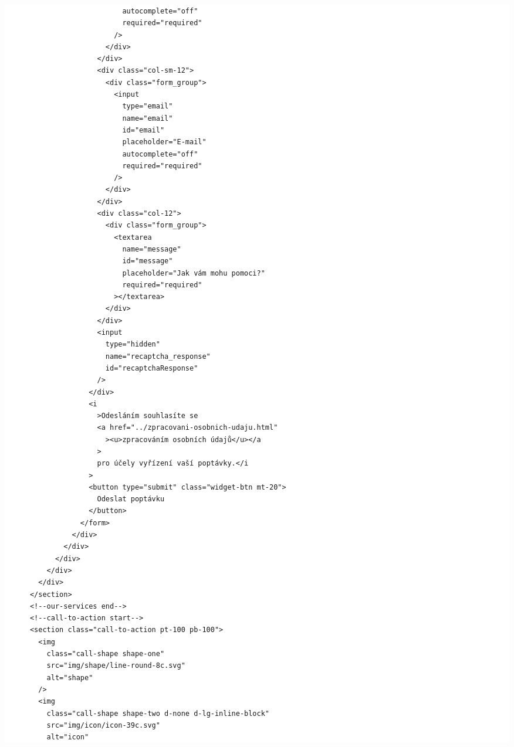                                 autocomplete="off"
                                required="required"
                              />
                            </div>
                          </div>
                          <div class="col-sm-12">
                            <div class="form_group">
                              <input
                                type="email"
                                name="email"
                                id="email"
                                placeholder="E-mail"
                                autocomplete="off"
                                required="required"
                              />
                            </div>
                          </div>
                          <div class="col-12">
                            <div class="form_group">
                              <textarea
                                name="message"
                                id="message"
                                placeholder="Jak vám mohu pomoci?"
                                required="required"
                              ></textarea>
                            </div>
                          </div>
                          <input
                            type="hidden"
                            name="recaptcha_response"
                            id="recaptchaResponse"
                          />
                        </div>
                        <i
                          >Odesláním souhlasíte se
                          <a href="../zpracovani-osobnich-udaju.html"
                            ><u>zpracováním osobních údajů</u></a
                          >
                          pro účely vyřízení vaší poptávky.</i
                        >
                        <button type="submit" class="widget-btn mt-20">
                          Odeslat poptávku
                        </button>
                      </form>
                    </div>
                  </div>
                </div>
              </div>
            </div>
          </section>
          <!--our-services end-->
          <!--call-to-action start-->
          <section class="call-to-action pt-100 pb-100">
            <img
              class="call-shape shape-one"
              src="img/shape/line-round-8c.svg"
              alt="shape"
            />
            <img
              class="call-shape shape-two d-none d-lg-inline-block"
              src="img/icon/icon-39c.svg"
              alt="icon"